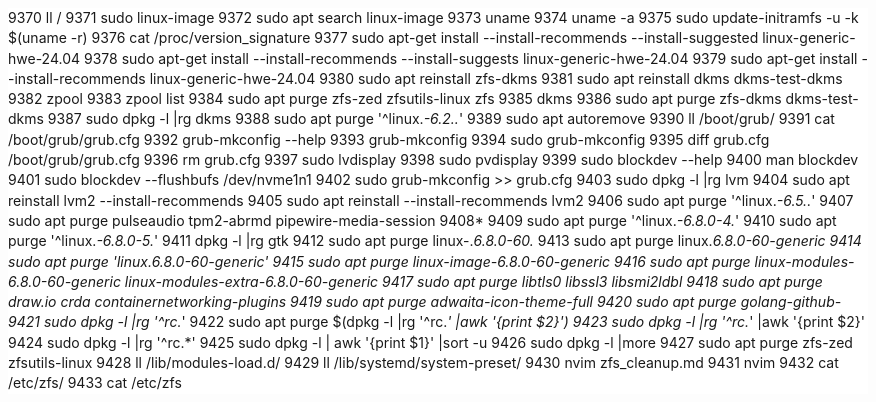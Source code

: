  9370  ll /
 9371  sudo linux-image
 9372  sudo apt search linux-image
 9373  uname
 9374  uname -a
 9375  sudo update-initramfs -u -k $(uname -r)
 9376  cat /proc/version_signature 
 9377  sudo apt-get install --install-recommends --install-suggested linux-generic-hwe-24.04
 9378  sudo apt-get install --install-recommends --install-suggests linux-generic-hwe-24.04
 9379  sudo apt-get install --install-recommends linux-generic-hwe-24.04
 9380  sudo apt reinstall zfs-dkms 
 9381  sudo apt reinstall dkms dkms-test-dkms 
 9382  zpool
 9383  zpool list
 9384  sudo apt purge zfs-zed zfsutils-linux zfs
 9385  dkms 
 9386  sudo apt purge zfs-dkms dkms-test-dkms
 9387  sudo dpkg -l |rg dkms
 9388  sudo apt purge '^linux.*-6\.2\..*'
 9389  sudo apt autoremove 
 9390  ll /boot/grub/
 9391  cat /boot/grub/grub.cfg 
 9392  grub-mkconfig --help
 9393  grub-mkconfig 
 9394  sudo grub-mkconfig 
 9395  diff grub.cfg /boot/grub/grub.cfg 
 9396  rm grub.cfg 
 9397  sudo lvdisplay
 9398  sudo pvdisplay 
 9399  sudo blockdev --help
 9400  man blockdev 
 9401  sudo blockdev --flushbufs /dev/nvme1n1 
 9402  sudo grub-mkconfig >> grub.cfg
 9403  sudo dpkg -l |rg lvm
 9404  sudo apt reinstall lvm2 --install-recommends 
 9405  sudo apt reinstall --install-recommends lvm2
 9406  sudo apt purge '^linux.*-6\.5\..*'
 9407  sudo apt purge pulseaudio tpm2-abrmd pipewire-media-session
 9408* 
 9409  sudo apt purge '^linux.*-6\.8.0-4.*'
 9410  sudo apt purge '^linux.*-6\.8.0-5.*'
 9411  dpkg -l |rg gtk
 9412  sudo apt purge linux-.*6.8.0-60.*
 9413  sudo apt purge linux.*6.8.0-60-generic
 9414  sudo apt purge 'linux.*6.8.0-60-generic'
 9415  sudo apt purge linux-image-6.8.0-60-generic
 9416  sudo apt purge linux-modules-6.8.0-60-generic linux-modules-extra-6.8.0-60-generic
 9417  sudo apt purge libtls0 libssl3 libsmi2ldbl
 9418  sudo apt purge draw.io crda containernetworking-plugins
 9419  sudo apt purge adwaita-icon-theme-full
 9420  sudo apt purge golang-github-*
 9421  sudo dpkg -l |rg '^rc.*'
 9422  sudo apt purge $(dpkg -l |rg '^rc.*' |awk '{print $2}')
 9423  sudo dpkg -l |rg '^rc.*' |awk '{print $2}'
 9424  sudo dpkg -l |rg '^rc.*' 
 9425  sudo dpkg -l | awk '{print $1}' |sort -u
 9426  sudo dpkg -l |more
 9427  sudo apt purge zfs-zed zfsutils-linux
 9428  ll /lib/modules-load.d/
 9429  ll /lib/systemd/system-preset/
 9430  nvim zfs_cleanup.md
 9431  nvim
 9432  cat /etc/zfs/
 9433  cat /etc/zfs